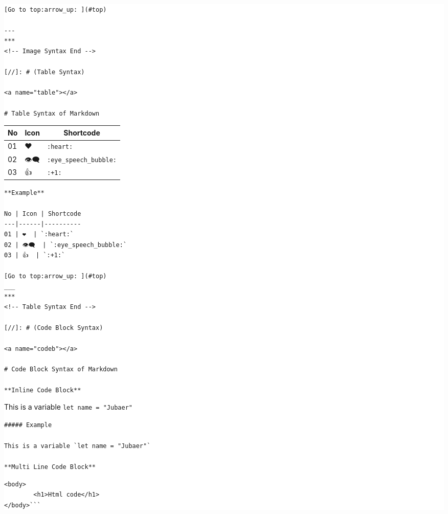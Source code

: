 ```
[Go to top:arrow_up: ](#top)

---
***
<!-- Image Syntax End -->

[//]: # (Table Syntax)

<a name="table"></a>

# Table Syntax of Markdown

```
No | Icon | Shortcode
---|------|----------
01 | ❤️  | `:heart:`
02 | 👁️‍🗨️  | `:eye_speech_bubble:`
03 | 👍  | `:+1:`
```
**Example**

No | Icon | Shortcode
---|------|----------
01 | ❤️  | `:heart:`
02 | 👁️‍🗨️  | `:eye_speech_bubble:`
03 | 👍  | `:+1:`

[Go to top:arrow_up: ](#top)
___
***
<!-- Table Syntax End -->

[//]: # (Code Block Syntax)

<a name="codeb"></a>

# Code Block Syntax of Markdown

**Inline Code Block**

```
This is a variable `let name = "Jubaer"`
```
##### Example

This is a variable `let name = "Jubaer"`

**Multi Line Code Block**

```
```Use 3 backtick for multi line code block
<body>
        <h1>Html code</h1>
</body>```
```


[//]: # (Table of Content)
[//]: # (What is Markdown)
[//]: # (Heading Syntax)
[//]: # (Comment syntax)
[//]: # (This is recommended Comment Syntax)
[comment]: <> (You can use this comment syntax)
[//]: <> (This is another comment syntax)
[//]: # (Text Formatting Syntax)
[//]: # (Escaping Syntax)
[//]: # (Blockquote Syntax)
[//]: # (Strikethrough Syntax)
[//]: # (Horizontal Line Syntax)
[//]: # (List Syntax)
[//]: # (Link Syntax)
[Darun IT]: https://www.darunit.com "Visit"
[Darun IT]: https://www.darunit.com "Visit"
[//]: # (Emoji Syntax)
[//]: # (Image Syntax)
[//]: # (Fancy Code Block)
[//]: # (Collapsible Content)
[//]: # (Check Box Syntax)
[//]: # (Keyboard Button)
[//]: # (Badge Syntax)
[//]: # (Mention Syntax)
[//]: # (Learning Links)